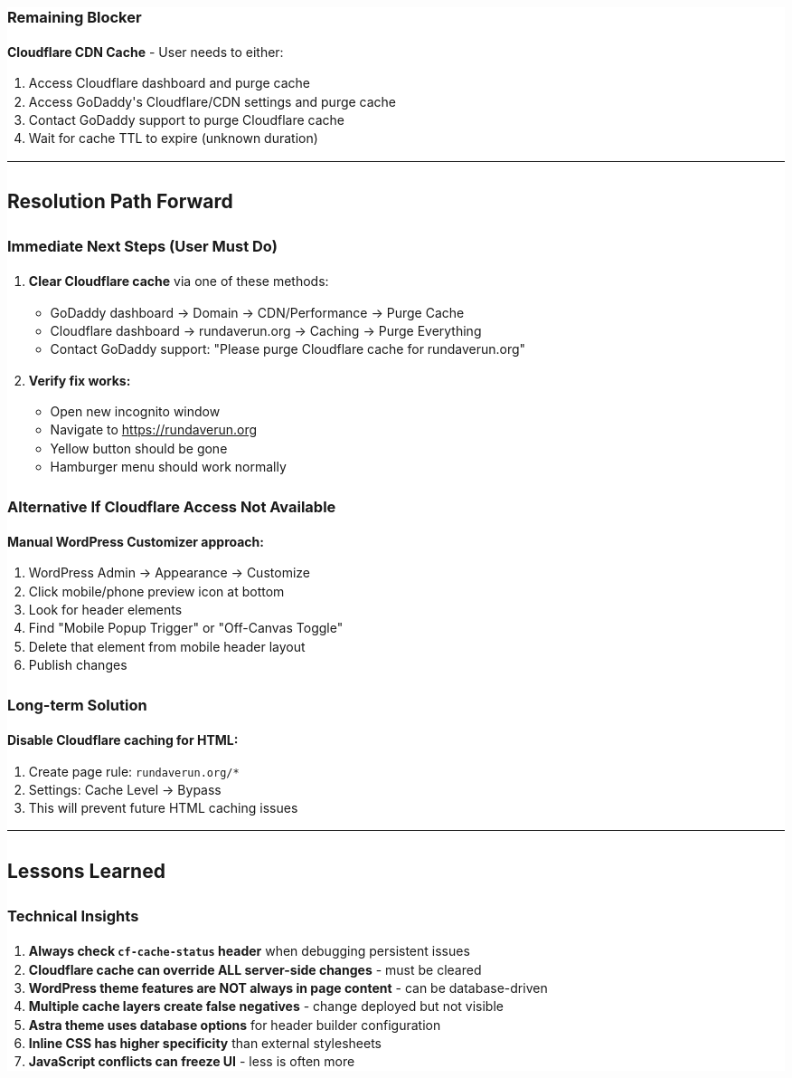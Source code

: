 ### Remaining Blocker
**Cloudflare CDN Cache** - User needs to either:
1. Access Cloudflare dashboard and purge cache
2. Access GoDaddy's Cloudflare/CDN settings and purge cache
3. Contact GoDaddy support to purge Cloudflare cache
4. Wait for cache TTL to expire (unknown duration)

---

## Resolution Path Forward

### Immediate Next Steps (User Must Do)
1. **Clear Cloudflare cache** via one of these methods:
   - GoDaddy dashboard → Domain → CDN/Performance → Purge Cache
   - Cloudflare dashboard → rundaverun.org → Caching → Purge Everything
   - Contact GoDaddy support: "Please purge Cloudflare cache for rundaverun.org"

2. **Verify fix works:**
   - Open new incognito window
   - Navigate to https://rundaverun.org
   - Yellow button should be gone
   - Hamburger menu should work normally

### Alternative If Cloudflare Access Not Available
**Manual WordPress Customizer approach:**
1. WordPress Admin → Appearance → Customize
2. Click mobile/phone preview icon at bottom
3. Look for header elements
4. Find "Mobile Popup Trigger" or "Off-Canvas Toggle"
5. Delete that element from mobile header layout
6. Publish changes

### Long-term Solution
**Disable Cloudflare caching for HTML:**
1. Create page rule: `rundaverun.org/*`
2. Settings: Cache Level → Bypass
3. This will prevent future HTML caching issues

---

## Lessons Learned

### Technical Insights
1. **Always check `cf-cache-status` header** when debugging persistent issues
2. **Cloudflare cache can override ALL server-side changes** - must be cleared
3. **WordPress theme features are NOT always in page content** - can be database-driven
4. **Multiple cache layers create false negatives** - change deployed but not visible
5. **Astra theme uses database options** for header builder configuration
6. **Inline CSS has higher specificity** than external stylesheets
7. **JavaScript conflicts can freeze UI** - less is often more
